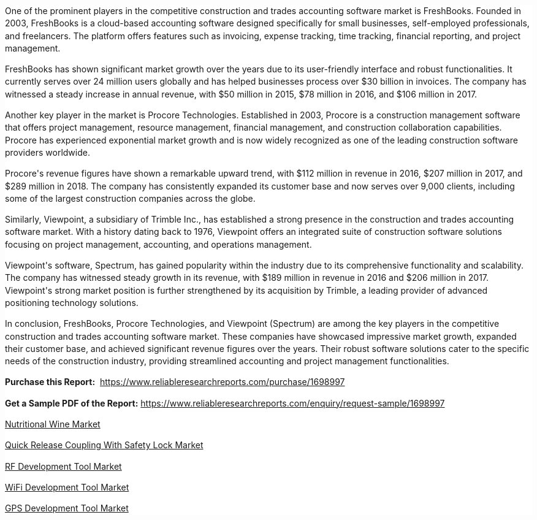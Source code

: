 <p><p>One of the prominent players in the competitive construction and trades accounting software market is FreshBooks. Founded in 2003, FreshBooks is a cloud-based accounting software designed specifically for small businesses, self-employed professionals, and freelancers. The platform offers features such as invoicing, expense tracking, time tracking, financial reporting, and project management.</p><p>FreshBooks has shown significant market growth over the years due to its user-friendly interface and robust functionalities. It currently serves over 24 million users globally and has helped businesses process over $30 billion in invoices. The company has witnessed a steady increase in annual revenue, with $50 million in 2015, $78 million in 2016, and $106 million in 2017.</p><p>Another key player in the market is Procore Technologies. Established in 2003, Procore is a construction management software that offers project management, resource management, financial management, and construction collaboration capabilities. Procore has experienced exponential market growth and is now widely recognized as one of the leading construction software providers worldwide.</p><p>Procore's revenue figures have shown a remarkable upward trend, with $112 million in revenue in 2016, $207 million in 2017, and $289 million in 2018. The company has consistently expanded its customer base and now serves over 9,000 clients, including some of the largest construction companies across the globe.</p><p>Similarly, Viewpoint, a subsidiary of Trimble Inc., has established a strong presence in the construction and trades accounting software market. With a history dating back to 1976, Viewpoint offers an integrated suite of construction software solutions focusing on project management, accounting, and operations management.</p><p>Viewpoint's software, Spectrum, has gained popularity within the industry due to its comprehensive functionality and scalability. The company has witnessed steady growth in its revenue, with $189 million in revenue in 2016 and $206 million in 2017. Viewpoint's strong market position is further strengthened by its acquisition by Trimble, a leading provider of advanced positioning technology solutions.</p><p>In conclusion, FreshBooks, Procore Technologies, and Viewpoint (Spectrum) are among the key players in the competitive construction and trades accounting software market. These companies have showcased impressive market growth, expanded their customer base, and achieved significant revenue figures over the years. Their robust software solutions cater to the specific needs of the construction industry, providing streamlined accounting and project management functionalities.</p></p>
<p><strong>Purchase this Report:</strong>&nbsp;&nbsp;<a href="https://www.reliableresearchreports.com/purchase/1698997">https://www.reliableresearchreports.com/purchase/1698997</a></p>
<p></p>
<p><strong>Get a Sample PDF of the Report:</strong>&nbsp;<a href="https://www.reliableresearchreports.com/enquiry/request-sample/1698997">https://www.reliableresearchreports.com/enquiry/request-sample/1698997</a></p>
<p><p><a href="https://medium.com/@elvirabogdani08/nutritional-wine-market-insight-market-trends-growth-forecasted-from-2023-to-2030-34466e51d5bb">Nutritional Wine Market</a></p><p><a href="https://medium.com/@klebogdani/quick-release-coupling-with-safety-lock-market-research-report-its-history-and-forecast-2023-to-ee7fd11efe83">Quick Release Coupling With Safety Lock Market</a></p><p><a href="https://www.linkedin.com/pulse/rf-development-tool-market-size-growth-forecast-from-2023-3iede/">RF Development Tool Market</a></p><p><a href="https://www.linkedin.com/pulse/decoding-wifi-development-tool-market-deep-dive-latest/">WiFi Development Tool Market</a></p><p><a href="https://www.linkedin.com/pulse/decoding-gps-development-tool-market-deep-dive-latest/">GPS Development Tool Market</a></p></p>